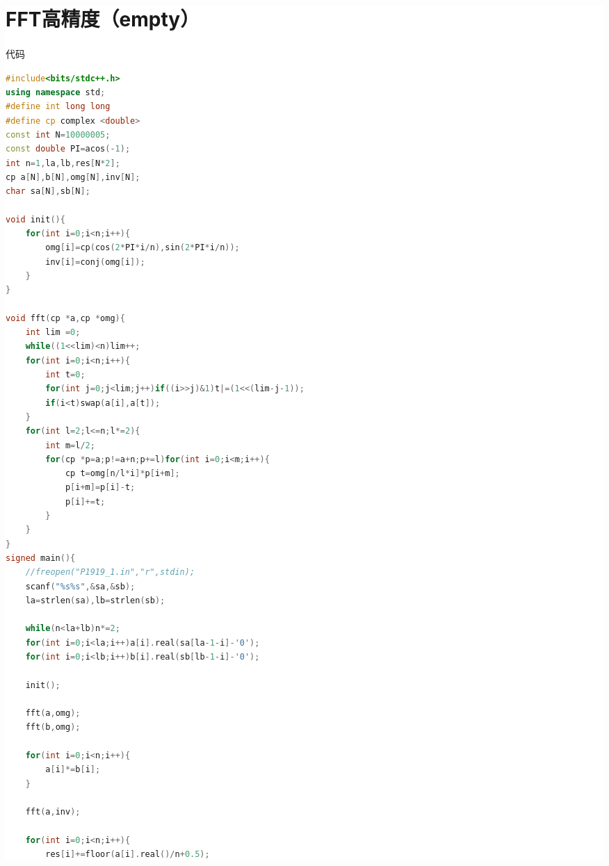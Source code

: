 
# FFT高精度（empty）



代码

```C++
#include<bits/stdc++.h>
using namespace std;
#define int long long
#define cp complex <double>
const int N=10000005;
const double PI=acos(-1);
int n=1,la,lb,res[N*2];
cp a[N],b[N],omg[N],inv[N];
char sa[N],sb[N];

void init(){
	for(int i=0;i<n;i++){
		omg[i]=cp(cos(2*PI*i/n),sin(2*PI*i/n));
		inv[i]=conj(omg[i]);
	}
}

void fft(cp *a,cp *omg){
	int lim =0;
	while((1<<lim)<n)lim++;
	for(int i=0;i<n;i++){
		int t=0;
		for(int j=0;j<lim;j++)if((i>>j)&1)t|=(1<<(lim-j-1));
		if(i<t)swap(a[i],a[t]);
	}
	for(int l=2;l<=n;l*=2){
		int m=l/2;
		for(cp *p=a;p!=a+n;p+=l)for(int i=0;i<m;i++){
			cp t=omg[n/l*i]*p[i+m];
			p[i+m]=p[i]-t;
			p[i]+=t;
		}
	}
}
signed main(){
	//freopen("P1919_1.in","r",stdin);
	scanf("%s%s",&sa,&sb);
	la=strlen(sa),lb=strlen(sb);
	
	while(n<la+lb)n*=2;
	for(int i=0;i<la;i++)a[i].real(sa[la-1-i]-'0');
	for(int i=0;i<lb;i++)b[i].real(sb[lb-1-i]-'0');
	
	init();
	
	fft(a,omg);
	fft(b,omg);
	
	for(int i=0;i<n;i++){
		a[i]*=b[i];
	}
	
	fft(a,inv);
	
	for(int i=0;i<n;i++){
		res[i]+=floor(a[i].real()/n+0.5);
```